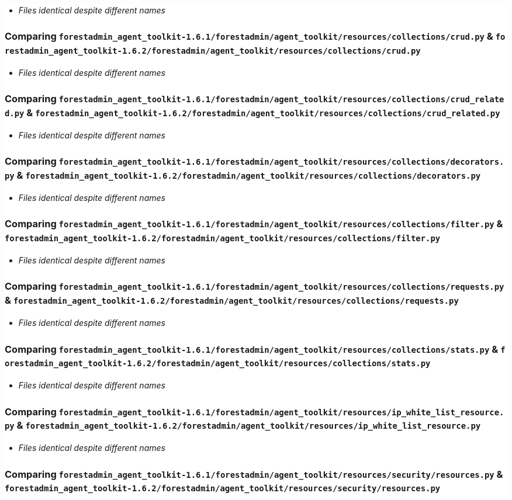  * *Files identical despite different names*

### Comparing `forestadmin_agent_toolkit-1.6.1/forestadmin/agent_toolkit/resources/collections/crud.py` & `forestadmin_agent_toolkit-1.6.2/forestadmin/agent_toolkit/resources/collections/crud.py`

 * *Files identical despite different names*

### Comparing `forestadmin_agent_toolkit-1.6.1/forestadmin/agent_toolkit/resources/collections/crud_related.py` & `forestadmin_agent_toolkit-1.6.2/forestadmin/agent_toolkit/resources/collections/crud_related.py`

 * *Files identical despite different names*

### Comparing `forestadmin_agent_toolkit-1.6.1/forestadmin/agent_toolkit/resources/collections/decorators.py` & `forestadmin_agent_toolkit-1.6.2/forestadmin/agent_toolkit/resources/collections/decorators.py`

 * *Files identical despite different names*

### Comparing `forestadmin_agent_toolkit-1.6.1/forestadmin/agent_toolkit/resources/collections/filter.py` & `forestadmin_agent_toolkit-1.6.2/forestadmin/agent_toolkit/resources/collections/filter.py`

 * *Files identical despite different names*

### Comparing `forestadmin_agent_toolkit-1.6.1/forestadmin/agent_toolkit/resources/collections/requests.py` & `forestadmin_agent_toolkit-1.6.2/forestadmin/agent_toolkit/resources/collections/requests.py`

 * *Files identical despite different names*

### Comparing `forestadmin_agent_toolkit-1.6.1/forestadmin/agent_toolkit/resources/collections/stats.py` & `forestadmin_agent_toolkit-1.6.2/forestadmin/agent_toolkit/resources/collections/stats.py`

 * *Files identical despite different names*

### Comparing `forestadmin_agent_toolkit-1.6.1/forestadmin/agent_toolkit/resources/ip_white_list_resource.py` & `forestadmin_agent_toolkit-1.6.2/forestadmin/agent_toolkit/resources/ip_white_list_resource.py`

 * *Files identical despite different names*

### Comparing `forestadmin_agent_toolkit-1.6.1/forestadmin/agent_toolkit/resources/security/resources.py` & `forestadmin_agent_toolkit-1.6.2/forestadmin/agent_toolkit/resources/security/resources.py`
